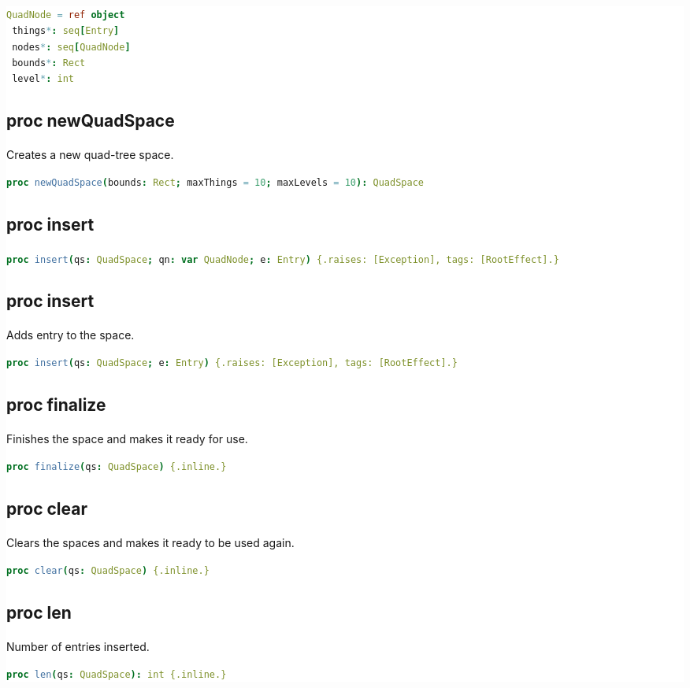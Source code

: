 
```nim
QuadNode = ref object
 things*: seq[Entry]
 nodes*: seq[QuadNode]
 bounds*: Rect
 level*: int
```

## **proc** newQuadSpace

Creates a new quad-tree space.

```nim
proc newQuadSpace(bounds: Rect; maxThings = 10; maxLevels = 10): QuadSpace
```

## **proc** insert


```nim
proc insert(qs: QuadSpace; qn: var QuadNode; e: Entry) {.raises: [Exception], tags: [RootEffect].}
```

## **proc** insert

Adds entry to the space.

```nim
proc insert(qs: QuadSpace; e: Entry) {.raises: [Exception], tags: [RootEffect].}
```

## **proc** finalize

Finishes the space and makes it ready for use.

```nim
proc finalize(qs: QuadSpace) {.inline.}
```

## **proc** clear

Clears the spaces and makes it ready to be used again.

```nim
proc clear(qs: QuadSpace) {.inline.}
```

## **proc** len

Number of entries inserted.

```nim
proc len(qs: QuadSpace): int {.inline.}
```
